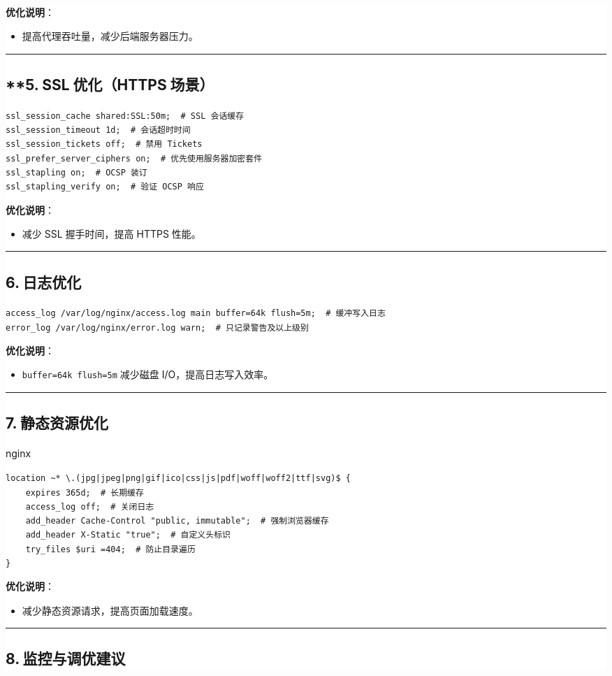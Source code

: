 **优化说明**：

- 提高代理吞吐量，减少后端服务器压力。

------

## **5. SSL 优化（HTTPS 场景）

```
ssl_session_cache shared:SSL:50m;  # SSL 会话缓存
ssl_session_timeout 1d;  # 会话超时时间
ssl_session_tickets off;  # 禁用 Tickets
ssl_prefer_server_ciphers on;  # 优先使用服务器加密套件
ssl_stapling on;  # OCSP 装订
ssl_stapling_verify on;  # 验证 OCSP 响应
```

**优化说明**：

- 减少 SSL 握手时间，提高 HTTPS 性能。

------

## **6. 日志优化**

```
access_log /var/log/nginx/access.log main buffer=64k flush=5m;  # 缓冲写入日志
error_log /var/log/nginx/error.log warn;  # 只记录警告及以上级别
```

**优化说明**：

- `buffer=64k flush=5m` 减少磁盘 I/O，提高日志写入效率。

------

## **7. 静态资源优化**

nginx

```
location ~* \.(jpg|jpeg|png|gif|ico|css|js|pdf|woff|woff2|ttf|svg)$ {
    expires 365d;  # 长期缓存
    access_log off;  # 关闭日志
    add_header Cache-Control "public, immutable";  # 强制浏览器缓存
    add_header X-Static "true";  # 自定义头标识
    try_files $uri =404;  # 防止目录遍历
}
```

**优化说明**：

- 减少静态资源请求，提高页面加载速度。

------

## **8. 监控与调优建议**
